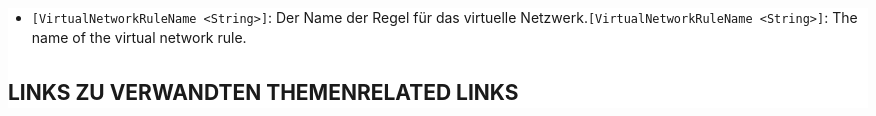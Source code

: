   - <span data-ttu-id="74d48-156">`[VirtualNetworkRuleName <String>]`: Der Name der Regel für das virtuelle Netzwerk.</span><span class="sxs-lookup"><span data-stu-id="74d48-156">`[VirtualNetworkRuleName <String>]`: The name of the virtual network rule.</span></span>

## <span data-ttu-id="74d48-157">LINKS ZU VERWANDTEN THEMEN</span><span class="sxs-lookup"><span data-stu-id="74d48-157">RELATED LINKS</span></span>

